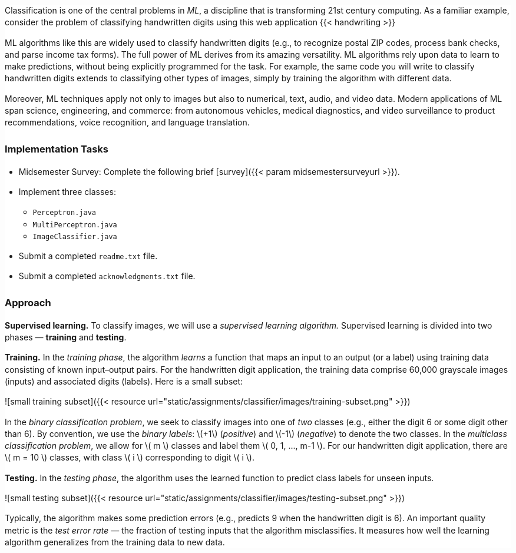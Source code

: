 Classification is one of the central problems in *ML*, a discipline that is transforming 21st century computing. As a familiar example, consider the problem of classifying handwritten digits using this web application {{< handwriting >}}



ML algorithms like this are widely used to classify handwritten digits (e.g., to recognize postal ZIP codes, process bank checks, and parse income tax forms).  The full power of ML derives from its amazing versatility. ML algorithms rely upon data to learn to make predictions, without being explicitly programmed for the task. For example, the same code you will write to classify handwritten digits extends to classifying other types of images, simply by training the algorithm with different data.

Moreover, ML techniques apply not only to images but also to numerical, text, audio, and video data. Modern applications of ML span science, engineering, and commerce: from autonomous vehicles, medical diagnostics, and video surveillance to product recommendations, voice recognition, and language translation.

### **Implementation Tasks**

- Midsemester Survey: Complete the following brief [survey]({{< param midsemestersurveyurl >}}). 

- Implement three classes:
  - `Perceptron.java`
  - `MultiPerceptron.java`
  - `ImageClassifier.java` 
- Submit a completed `readme.txt` file.
- Submit a completed `acknowledgments.txt` file.


### **Approach**

**Supervised learning.** To classify images, we will use a *supervised learning algorithm.* Supervised learning is divided into two phases — **training** and **testing**.

**Training.** In the *training phase*, the algorithm *learns* a function that maps an input to an output (or a label) using training data consisting of known input–output pairs. For the handwritten digit application, the training data comprise 60,000 grayscale images (inputs) and associated digits (labels). Here is a small subset:

![small training subset]({{< resource url="static/assignments/classifier/images/training-subset.png" >}})


In the *binary classification problem*, we seek to classify images into one of *two* classes (e.g., either the digit 6 or some digit other than 6). By convention, we use the _binary labels_: \\(+1\\) (*positive*) and \\(-1\\) (*negative*) to denote the two classes. In the *multiclass classification problem*, we allow for \\( m \\) classes and label them \\( 0, 1, ..., m-1 \\). For our handwritten digit application, there are \\( m = 10 \\) classes, with class \\( i \\) corresponding to digit \\( i \\).

**Testing.** In the *testing phase*, the algorithm uses the learned function to predict class labels for unseen inputs.

![small testing subset]({{< resource url="static/assignments/classifier/images/testing-subset.png" >}})

Typically, the algorithm makes some prediction errors (e.g., predicts 9 when the handwritten digit is 6). An important quality metric is the *test error rate* — the fraction of testing inputs that the algorithm misclassifies. It measures how well the learning algorithm generalizes from the training data to new data.
